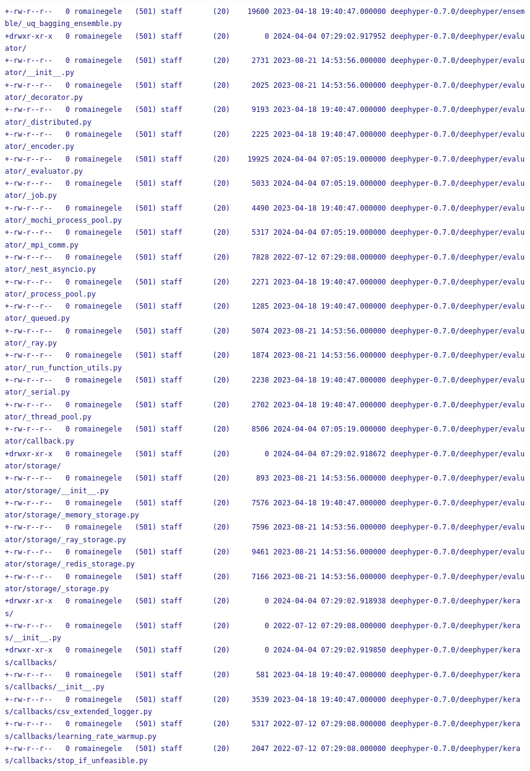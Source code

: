 ```diff
+-rw-r--r--   0 romainegele   (501) staff       (20)    19600 2023-04-18 19:40:47.000000 deephyper-0.7.0/deephyper/ensemble/_uq_bagging_ensemble.py
+drwxr-xr-x   0 romainegele   (501) staff       (20)        0 2024-04-04 07:29:02.917952 deephyper-0.7.0/deephyper/evaluator/
+-rw-r--r--   0 romainegele   (501) staff       (20)     2731 2023-08-21 14:53:56.000000 deephyper-0.7.0/deephyper/evaluator/__init__.py
+-rw-r--r--   0 romainegele   (501) staff       (20)     2025 2023-08-21 14:53:56.000000 deephyper-0.7.0/deephyper/evaluator/_decorator.py
+-rw-r--r--   0 romainegele   (501) staff       (20)     9193 2023-04-18 19:40:47.000000 deephyper-0.7.0/deephyper/evaluator/_distributed.py
+-rw-r--r--   0 romainegele   (501) staff       (20)     2225 2023-04-18 19:40:47.000000 deephyper-0.7.0/deephyper/evaluator/_encoder.py
+-rw-r--r--   0 romainegele   (501) staff       (20)    19925 2024-04-04 07:05:19.000000 deephyper-0.7.0/deephyper/evaluator/_evaluator.py
+-rw-r--r--   0 romainegele   (501) staff       (20)     5033 2024-04-04 07:05:19.000000 deephyper-0.7.0/deephyper/evaluator/_job.py
+-rw-r--r--   0 romainegele   (501) staff       (20)     4490 2023-04-18 19:40:47.000000 deephyper-0.7.0/deephyper/evaluator/_mochi_process_pool.py
+-rw-r--r--   0 romainegele   (501) staff       (20)     5317 2024-04-04 07:05:19.000000 deephyper-0.7.0/deephyper/evaluator/_mpi_comm.py
+-rw-r--r--   0 romainegele   (501) staff       (20)     7828 2022-07-12 07:29:08.000000 deephyper-0.7.0/deephyper/evaluator/_nest_asyncio.py
+-rw-r--r--   0 romainegele   (501) staff       (20)     2271 2023-04-18 19:40:47.000000 deephyper-0.7.0/deephyper/evaluator/_process_pool.py
+-rw-r--r--   0 romainegele   (501) staff       (20)     1285 2023-04-18 19:40:47.000000 deephyper-0.7.0/deephyper/evaluator/_queued.py
+-rw-r--r--   0 romainegele   (501) staff       (20)     5074 2023-08-21 14:53:56.000000 deephyper-0.7.0/deephyper/evaluator/_ray.py
+-rw-r--r--   0 romainegele   (501) staff       (20)     1874 2023-08-21 14:53:56.000000 deephyper-0.7.0/deephyper/evaluator/_run_function_utils.py
+-rw-r--r--   0 romainegele   (501) staff       (20)     2238 2023-04-18 19:40:47.000000 deephyper-0.7.0/deephyper/evaluator/_serial.py
+-rw-r--r--   0 romainegele   (501) staff       (20)     2702 2023-04-18 19:40:47.000000 deephyper-0.7.0/deephyper/evaluator/_thread_pool.py
+-rw-r--r--   0 romainegele   (501) staff       (20)     8506 2024-04-04 07:05:19.000000 deephyper-0.7.0/deephyper/evaluator/callback.py
+drwxr-xr-x   0 romainegele   (501) staff       (20)        0 2024-04-04 07:29:02.918672 deephyper-0.7.0/deephyper/evaluator/storage/
+-rw-r--r--   0 romainegele   (501) staff       (20)      893 2023-08-21 14:53:56.000000 deephyper-0.7.0/deephyper/evaluator/storage/__init__.py
+-rw-r--r--   0 romainegele   (501) staff       (20)     7576 2023-04-18 19:40:47.000000 deephyper-0.7.0/deephyper/evaluator/storage/_memory_storage.py
+-rw-r--r--   0 romainegele   (501) staff       (20)     7596 2023-08-21 14:53:56.000000 deephyper-0.7.0/deephyper/evaluator/storage/_ray_storage.py
+-rw-r--r--   0 romainegele   (501) staff       (20)     9461 2023-08-21 14:53:56.000000 deephyper-0.7.0/deephyper/evaluator/storage/_redis_storage.py
+-rw-r--r--   0 romainegele   (501) staff       (20)     7166 2023-08-21 14:53:56.000000 deephyper-0.7.0/deephyper/evaluator/storage/_storage.py
+drwxr-xr-x   0 romainegele   (501) staff       (20)        0 2024-04-04 07:29:02.918938 deephyper-0.7.0/deephyper/keras/
+-rw-r--r--   0 romainegele   (501) staff       (20)        0 2022-07-12 07:29:08.000000 deephyper-0.7.0/deephyper/keras/__init__.py
+drwxr-xr-x   0 romainegele   (501) staff       (20)        0 2024-04-04 07:29:02.919850 deephyper-0.7.0/deephyper/keras/callbacks/
+-rw-r--r--   0 romainegele   (501) staff       (20)      581 2023-04-18 19:40:47.000000 deephyper-0.7.0/deephyper/keras/callbacks/__init__.py
+-rw-r--r--   0 romainegele   (501) staff       (20)     3539 2023-04-18 19:40:47.000000 deephyper-0.7.0/deephyper/keras/callbacks/csv_extended_logger.py
+-rw-r--r--   0 romainegele   (501) staff       (20)     5317 2022-07-12 07:29:08.000000 deephyper-0.7.0/deephyper/keras/callbacks/learning_rate_warmup.py
+-rw-r--r--   0 romainegele   (501) staff       (20)     2047 2022-07-12 07:29:08.000000 deephyper-0.7.0/deephyper/keras/callbacks/stop_if_unfeasible.py
```